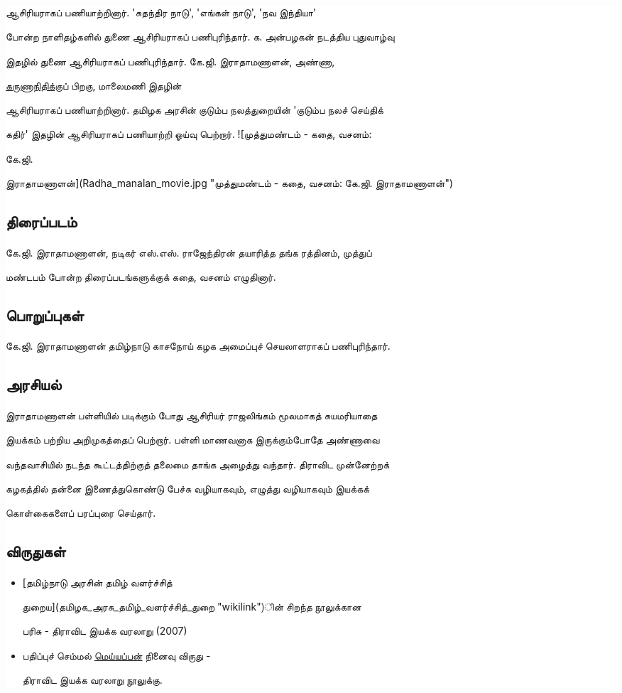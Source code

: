 ஆசிரியராகப் பணியாற்றினார். \'சுதந்திர நாடு\', \'எங்கள் நாடு\', \'நவ இந்தியா\'

போன்ற நாளிதழ்களில் துணை ஆசிரியராகப் பணிபுரிந்தார். க. அன்பழகன் நடத்திய புதுவாழ்வு

இதழில் துணை ஆசிரியராகப் பணிபுரிந்தார். கே.ஜி. இராதாமணாளன், அண்ணா,

[கருணாநிதிக](மு._கருணாநிதி "wikilink")்குப் பிறகு, மாலைமணி இதழின்

ஆசிரியராகப் பணியாற்றினார். தமிழக அரசின் குடும்ப நலத்துறையின் 'குடும்ப நலச் செய்திக்

கதிர்' இதழின் ஆசிரியராகப் பணியாற்றி ஓய்வு பெற்றார். ![முத்துமண்டம் - கதை, வசனம்:

கே.ஜி.

இராதாமணாளன்](Radha_manalan_movie.jpg "முத்துமண்டம் - கதை, வசனம்: கே.ஜி. இராதாமணாளன்")



## திரைப்படம்



கே.ஜி. இராதாமணாளன், நடிகர் எஸ்.எஸ். ராஜேந்திரன் தயாரித்த தங்க ரத்தினம், முத்துப்

மண்டபம் போன்ற திரைப்படங்களுக்குக் கதை, வசனம் எழுதினார்.



## பொறுப்புகள்



கே.ஜி. இராதாமணாளன் தமிழ்நாடு காசநோய் கழக அமைப்புச் செயலாளராகப் பணிபுரிந்தார்.



## அரசியல்



இராதாமணாளன் பள்ளியில் படிக்கும் போது ஆசிரியர் ராஜலிங்கம் மூலமாகத் சுயமரியாதை

இயக்கம் பற்றிய அறிமுகத்தைப் பெற்றார். பள்ளி மாணவனாக இருக்கும்போதே அண்ணாவை

வந்தவாசியில் நடந்த கூட்டத்திற்குத் தலைமை தாங்க அழைத்து வந்தார். திராவிட முன்னேற்றக்

கழகத்தில் தன்னை இணைத்துகொண்டு பேச்சு வழியாகவும், எழுத்து வழியாகவும் இயக்கக்

கொள்கைகளைப் பரப்புரை செய்தார்.



## விருதுகள்



-   [தமிழ்நாடு அரசின் தமிழ் வளர்ச்சித்

    துறைய](தமிழக_அரசு_தமிழ்_வளர்ச்சித்_துறை "wikilink")ின் சிறந்த நூலுக்கான

    பரிசு - திராவிட இயக்க வரலாறு (2007)

-   பதிப்புச் செம்மல் [மெய்யப்பன்](ச._மெய்யப்பன் "wikilink") நினைவு விருது -

    திராவிட இயக்க வரலாறு நூலுக்கு.
